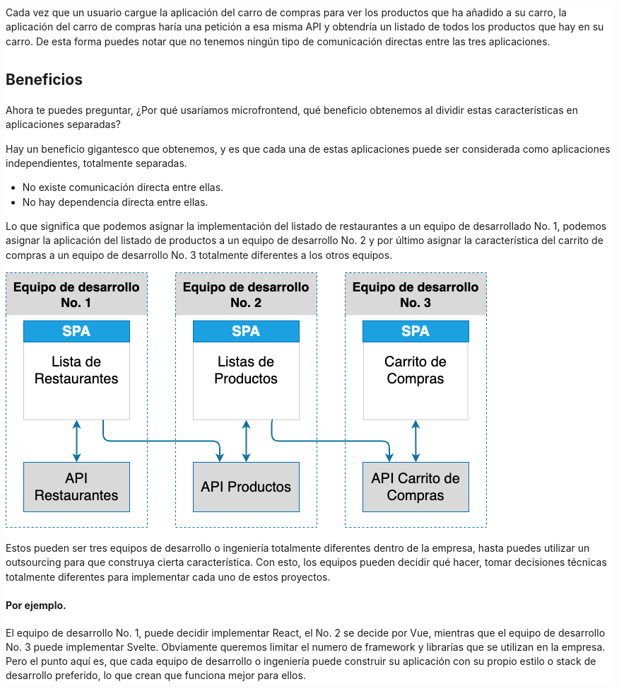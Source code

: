 Cada vez que un usuario cargue la aplicación del carro de compras para ver los productos que ha añadido a su carro, la aplicación del carro de compras haría una petición a esa misma API y obtendría un listado de todos los productos que hay en su carro. De esta forma puedes notar que no tenemos ningún tipo de comunicación directas entre las tres aplicaciones.

## Beneficios

Ahora te puedes preguntar, ¿Por qué usaríamos microfrontend, qué beneficio obtenemos al dividir estas características en aplicaciones separadas?

Hay un beneficio gigantesco que obtenemos, y es que cada una de estas aplicaciones puede ser considerada como aplicaciones independientes, totalmente separadas.

- No existe comunicación directa entre ellas.
- No hay dependencia directa entre ellas.

Lo que significa que podemos asignar la implementación del listado de restaurantes a un equipo de desarrollado No. 1, podemos asignar la aplicación del listado de productos a un equipo de desarrollo No. 2 y por último asignar la característica del carrito de compras a un equipo de desarrollo No. 3 totalmente diferentes a los otros equipos.

![App con equipos diferentes](https://github.com/corteshvictor/microfrontend/blob/main/img/img_4.png?raw=true)

Estos pueden ser tres equipos de desarrollo o ingeniería totalmente diferentes dentro de la empresa, hasta puedes utilizar un outsourcing para que construya cierta característica. Con esto, los equipos pueden decidir qué hacer, tomar decisiones técnicas totalmente diferentes para implementar cada uno de estos proyectos.

#### Por ejemplo.

El equipo de desarrollo No. 1, puede decidir implementar React, el No. 2 se decide por Vue, mientras que el equipo de desarrollo No. 3 puede implementar Svelte. Obviamente queremos limitar el numero de framework y librarías que se utilizan en la empresa. Pero el punto aquí es, que cada equipo de desarrollo o ingeniería puede construir su aplicación con su propio estilo o stack de desarrollo preferido, lo que crean que funciona mejor para ellos.

